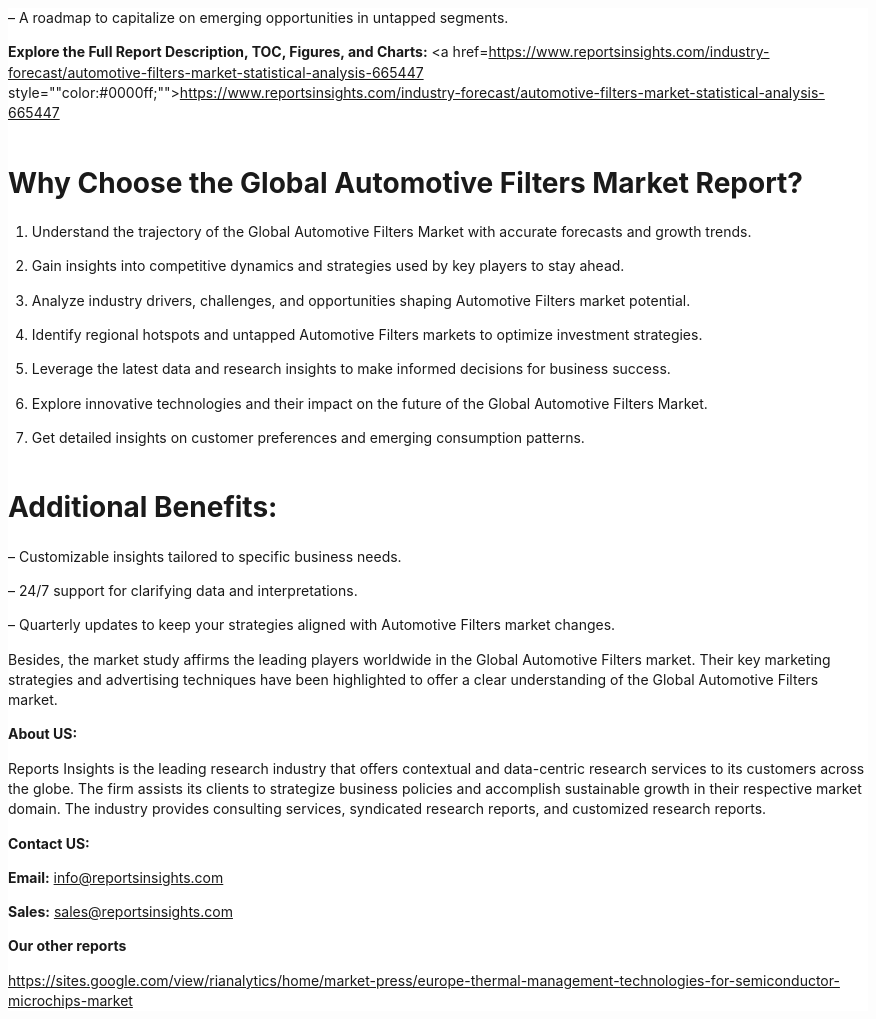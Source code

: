 – A roadmap to capitalize on emerging opportunities in untapped segments.

<strong>Explore the Full Report Description, TOC, Figures, and Charts:</strong>
<a href=https://www.reportsinsights.com/industry-forecast/automotive-filters-market-statistical-analysis-665447 style=""color:#0000ff;"">https://www.reportsinsights.com/industry-forecast/automotive-filters-market-statistical-analysis-665447</a>

# <strong>Why Choose the Global Automotive Filters Market Report?</strong>

1. Understand the trajectory of the Global Automotive Filters Market with accurate forecasts and growth trends.

2. Gain insights into competitive dynamics and strategies used by key players to stay ahead.

3. Analyze industry drivers, challenges, and opportunities shaping Automotive Filters market potential.

4. Identify regional hotspots and untapped Automotive Filters markets to optimize investment strategies.

5. Leverage the latest data and research insights to make informed decisions for business success.

6. Explore innovative technologies and their impact on the future of the Global Automotive Filters Market.

7. Get detailed insights on customer preferences and emerging consumption patterns.

# <strong>Additional Benefits:</strong>

– Customizable insights tailored to specific business needs.

– 24/7 support for clarifying data and interpretations.

– Quarterly updates to keep your strategies aligned with Automotive Filters market changes.

Besides, the market study affirms the leading players worldwide in the Global Automotive Filters market. Their key marketing strategies and advertising techniques have been highlighted to offer a clear understanding of the Global Automotive Filters market.

<strong><strong>About US</strong>:</strong>

Reports Insights is the leading research industry that offers contextual and data-centric research services to its customers across the globe. The firm assists its clients to strategize business policies and accomplish sustainable growth in their respective market domain. The industry provides consulting services, syndicated research reports, and customized research reports.

<strong>Contact US:</strong>

<p class=><b>Email:</b> <a href=mailto:info@reportsinsights.com>info@reportsinsights.com</a></p>
<p class=><b>Sales:</b> <a href=mailto:sales@reportsinsights.com>sales@reportsinsights.com</a></p>

<strong>Our other reports</strong>

<a href=https://sites.google.com/view/rianalytics/home/market-press/europe-thermal-management-technologies-for-semiconductor-microchips-market>https://sites.google.com/view/rianalytics/home/market-press/europe-thermal-management-technologies-for-semiconductor-microchips-market</a>
